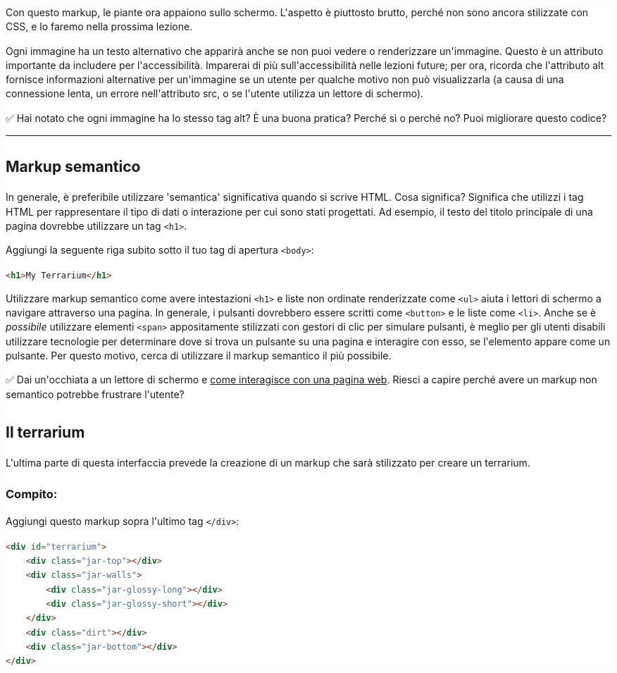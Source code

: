 Con questo markup, le piante ora appaiono sullo schermo. L'aspetto è piuttosto brutto, perché non sono ancora stilizzate con CSS, e lo faremo nella prossima lezione.

Ogni immagine ha un testo alternativo che apparirà anche se non puoi vedere o renderizzare un'immagine. Questo è un attributo importante da includere per l'accessibilità. Imparerai di più sull'accessibilità nelle lezioni future; per ora, ricorda che l'attributo alt fornisce informazioni alternative per un'immagine se un utente per qualche motivo non può visualizzarla (a causa di una connessione lenta, un errore nell'attributo src, o se l'utente utilizza un lettore di schermo).

✅ Hai notato che ogni immagine ha lo stesso tag alt? È una buona pratica? Perché sì o perché no? Puoi migliorare questo codice?

---

## Markup semantico

In generale, è preferibile utilizzare 'semantica' significativa quando si scrive HTML. Cosa significa? Significa che utilizzi i tag HTML per rappresentare il tipo di dati o interazione per cui sono stati progettati. Ad esempio, il testo del titolo principale di una pagina dovrebbe utilizzare un tag `<h1>`.

Aggiungi la seguente riga subito sotto il tuo tag di apertura `<body>`:

```html
<h1>My Terrarium</h1>
```

Utilizzare markup semantico come avere intestazioni `<h1>` e liste non ordinate renderizzate come `<ul>` aiuta i lettori di schermo a navigare attraverso una pagina. In generale, i pulsanti dovrebbero essere scritti come `<button>` e le liste come `<li>`. Anche se è _possibile_ utilizzare elementi `<span>` appositamente stilizzati con gestori di clic per simulare pulsanti, è meglio per gli utenti disabili utilizzare tecnologie per determinare dove si trova un pulsante su una pagina e interagire con esso, se l'elemento appare come un pulsante. Per questo motivo, cerca di utilizzare il markup semantico il più possibile.

✅ Dai un'occhiata a un lettore di schermo e [come interagisce con una pagina web](https://www.youtube.com/watch?v=OUDV1gqs9GA). Riesci a capire perché avere un markup non semantico potrebbe frustrare l'utente?

## Il terrarium

L'ultima parte di questa interfaccia prevede la creazione di un markup che sarà stilizzato per creare un terrarium.

### Compito:

Aggiungi questo markup sopra l'ultimo tag `</div>`:

```html
<div id="terrarium">
	<div class="jar-top"></div>
	<div class="jar-walls">
		<div class="jar-glossy-long"></div>
		<div class="jar-glossy-short"></div>
	</div>
	<div class="dirt"></div>
	<div class="jar-bottom"></div>
</div>
```
